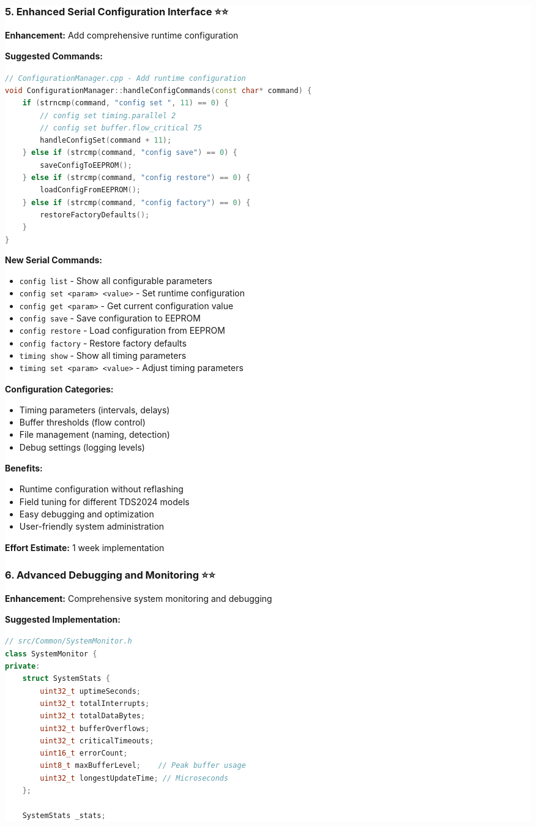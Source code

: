 ### 5. Enhanced Serial Configuration Interface ⭐⭐

**Enhancement:** Add comprehensive runtime configuration

**Suggested Commands:**
```cpp
// ConfigurationManager.cpp - Add runtime configuration
void ConfigurationManager::handleConfigCommands(const char* command) {
    if (strncmp(command, "config set ", 11) == 0) {
        // config set timing.parallel 2
        // config set buffer.flow_critical 75
        handleConfigSet(command + 11);
    } else if (strcmp(command, "config save") == 0) {
        saveConfigToEEPROM();
    } else if (strcmp(command, "config restore") == 0) {
        loadConfigFromEEPROM();
    } else if (strcmp(command, "config factory") == 0) {
        restoreFactoryDefaults();
    }
}
```

**New Serial Commands:**
- `config list` - Show all configurable parameters
- `config set <param> <value>` - Set runtime configuration
- `config get <param>` - Get current configuration value
- `config save` - Save configuration to EEPROM
- `config restore` - Load configuration from EEPROM
- `config factory` - Restore factory defaults
- `timing show` - Show all timing parameters
- `timing set <param> <value>` - Adjust timing parameters

**Configuration Categories:**
- Timing parameters (intervals, delays)
- Buffer thresholds (flow control)
- File management (naming, detection)
- Debug settings (logging levels)

**Benefits:**
- Runtime configuration without reflashing
- Field tuning for different TDS2024 models
- Easy debugging and optimization
- User-friendly system administration

**Effort Estimate:** 1 week implementation

### 6. Advanced Debugging and Monitoring ⭐⭐

**Enhancement:** Comprehensive system monitoring and debugging

**Suggested Implementation:**
```cpp
// src/Common/SystemMonitor.h
class SystemMonitor {
private:
    struct SystemStats {
        uint32_t uptimeSeconds;
        uint32_t totalInterrupts;
        uint32_t totalDataBytes;
        uint32_t bufferOverflows;
        uint32_t criticalTimeouts;
        uint16_t errorCount;
        uint8_t maxBufferLevel;    // Peak buffer usage
        uint32_t longestUpdateTime; // Microseconds
    };
    
    SystemStats _stats;
```